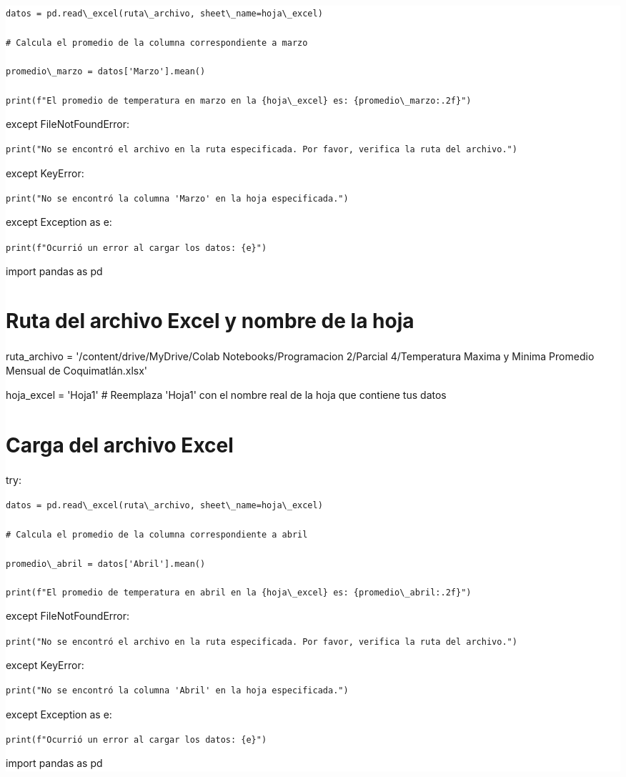     datos = pd.read\_excel(ruta\_archivo, sheet\_name=hoja\_excel)

    # Calcula el promedio de la columna correspondiente a marzo

    promedio\_marzo = datos['Marzo'].mean()

    print(f"El promedio de temperatura en marzo en la {hoja\_excel} es: {promedio\_marzo:.2f}")

except FileNotFoundError:

    print("No se encontró el archivo en la ruta especificada. Por favor, verifica la ruta del archivo.")

except KeyError:

    print("No se encontró la columna 'Marzo' en la hoja especificada.")

except Exception as e:

    print(f"Ocurrió un error al cargar los datos: {e}")

import pandas as pd

# Ruta del archivo Excel y nombre de la hoja

ruta\_archivo = '/content/drive/MyDrive/Colab Notebooks/Programacion 2/Parcial 4/Temperatura Maxima y Minima Promedio Mensual de Coquimatlán.xlsx'

hoja\_excel = 'Hoja1'  # Reemplaza 'Hoja1' con el nombre real de la hoja que contiene tus datos

# Carga del archivo Excel

try:

    datos = pd.read\_excel(ruta\_archivo, sheet\_name=hoja\_excel)

    # Calcula el promedio de la columna correspondiente a abril

    promedio\_abril = datos['Abril'].mean()

    print(f"El promedio de temperatura en abril en la {hoja\_excel} es: {promedio\_abril:.2f}")

except FileNotFoundError:

    print("No se encontró el archivo en la ruta especificada. Por favor, verifica la ruta del archivo.")

except KeyError:

    print("No se encontró la columna 'Abril' en la hoja especificada.")

except Exception as e:

    print(f"Ocurrió un error al cargar los datos: {e}")

import pandas as pd

